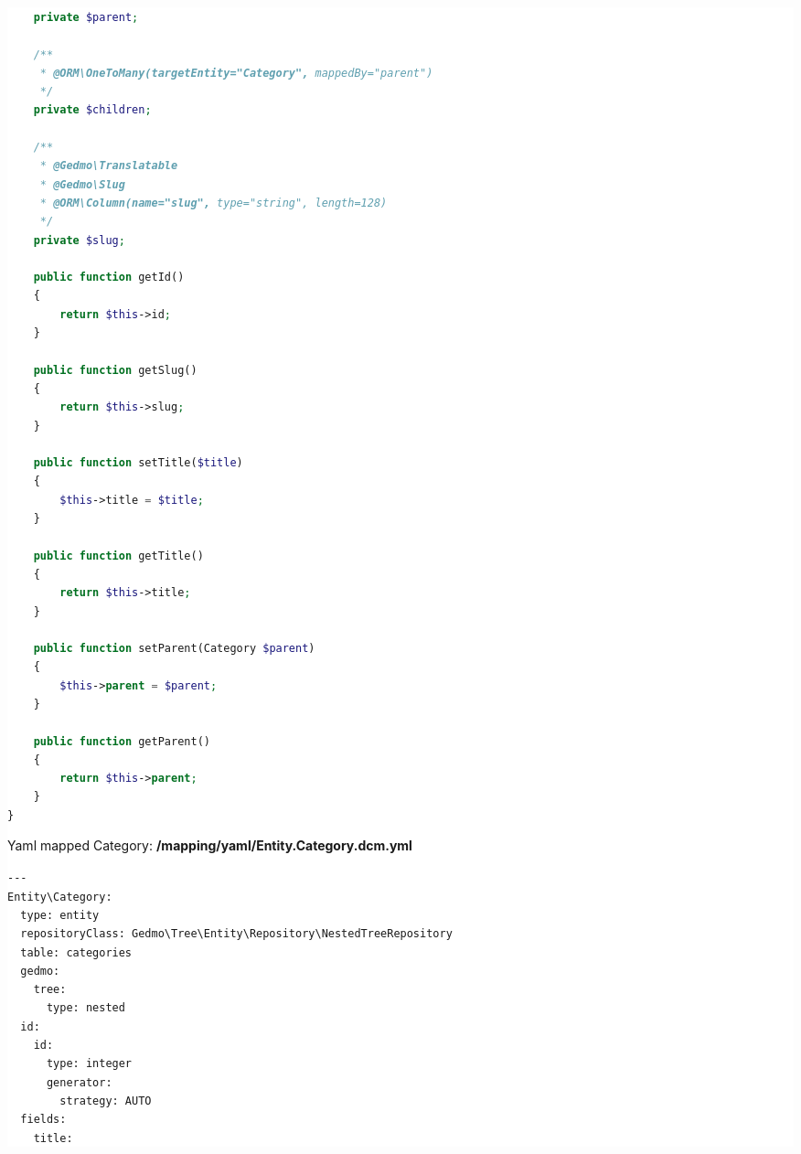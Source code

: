 ``` php
    private $parent;

    /**
     * @ORM\OneToMany(targetEntity="Category", mappedBy="parent")
     */
    private $children;

    /**
     * @Gedmo\Translatable
     * @Gedmo\Slug
     * @ORM\Column(name="slug", type="string", length=128)
     */
    private $slug;

    public function getId()
    {
        return $this->id;
    }

    public function getSlug()
    {
        return $this->slug;
    }

    public function setTitle($title)
    {
        $this->title = $title;
    }

    public function getTitle()
    {
        return $this->title;
    }

    public function setParent(Category $parent)
    {
        $this->parent = $parent;
    }

    public function getParent()
    {
        return $this->parent;
    }
}
```

Yaml mapped Category: **/mapping/yaml/Entity.Category.dcm.yml**

```
---
Entity\Category:
  type: entity
  repositoryClass: Gedmo\Tree\Entity\Repository\NestedTreeRepository
  table: categories
  gedmo:
    tree:
      type: nested
  id:
    id:
      type: integer
      generator:
        strategy: AUTO
  fields:
    title:
```